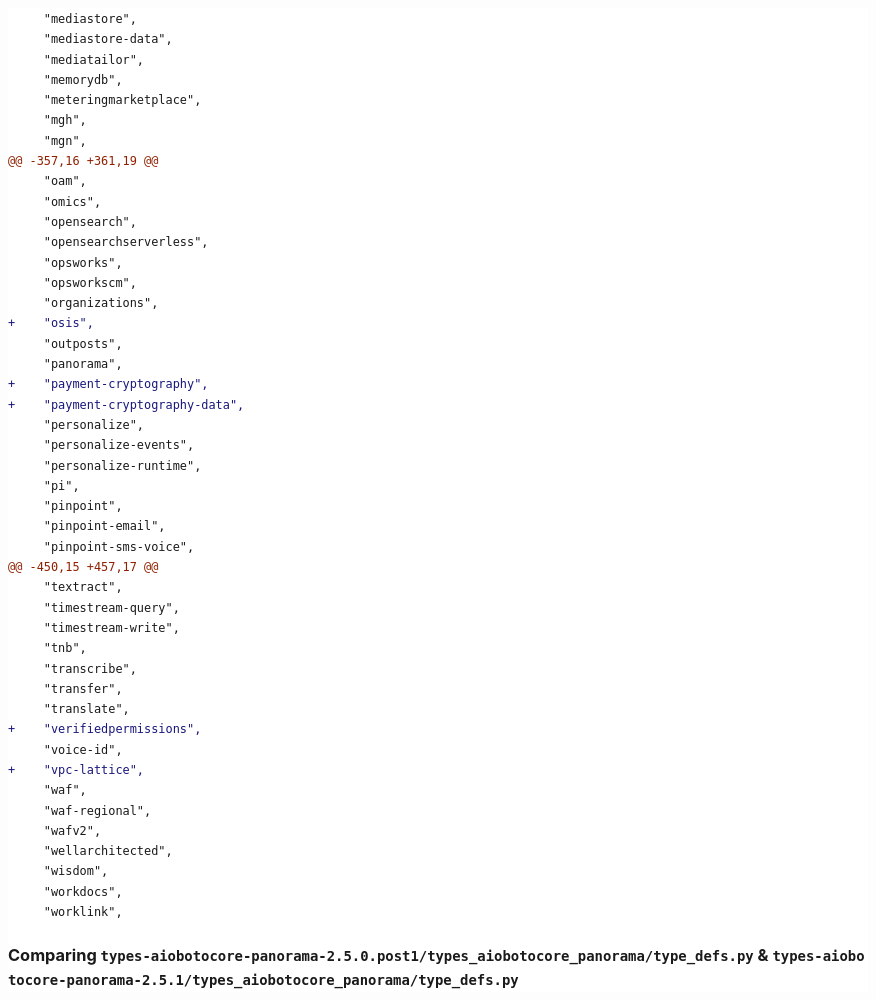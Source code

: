 ```diff
     "mediastore",
     "mediastore-data",
     "mediatailor",
     "memorydb",
     "meteringmarketplace",
     "mgh",
     "mgn",
@@ -357,16 +361,19 @@
     "oam",
     "omics",
     "opensearch",
     "opensearchserverless",
     "opsworks",
     "opsworkscm",
     "organizations",
+    "osis",
     "outposts",
     "panorama",
+    "payment-cryptography",
+    "payment-cryptography-data",
     "personalize",
     "personalize-events",
     "personalize-runtime",
     "pi",
     "pinpoint",
     "pinpoint-email",
     "pinpoint-sms-voice",
@@ -450,15 +457,17 @@
     "textract",
     "timestream-query",
     "timestream-write",
     "tnb",
     "transcribe",
     "transfer",
     "translate",
+    "verifiedpermissions",
     "voice-id",
+    "vpc-lattice",
     "waf",
     "waf-regional",
     "wafv2",
     "wellarchitected",
     "wisdom",
     "workdocs",
     "worklink",
```

### Comparing `types-aiobotocore-panorama-2.5.0.post1/types_aiobotocore_panorama/type_defs.py` & `types-aiobotocore-panorama-2.5.1/types_aiobotocore_panorama/type_defs.py`
